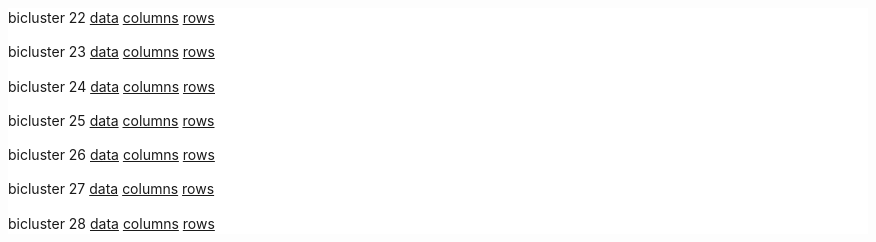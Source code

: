 bicluster 22 [data](https://github.com/realmarcin/MAK_results/blob/master/results/RNAseqDB/files/RNAseqDB_sortedids_20180623_all_cut_scoreperc66.0_exprNaN_0.0__nr_0.25_score_root.txt__22_expdata.txt) [columns](https://github.com/realmarcin/MAK_results/blob/master/results/RNAseqDB/files/RNAseqDB_sortedids_20180623_all_cut_scoreperc66.0_exprNaN_0.0__nr_0.25_score_root.txt__22_expdata.txt_colorder.txt) [rows](https://github.com/realmarcin/MAK_results/blob/master/results/RNAseqDB/files/RNAseqDB_sortedids_20180623_all_cut_scoreperc66.0_exprNaN_0.0__nr_0.25_score_root.txt__22_expdata.txt_roworder.txt) 

bicluster 23 [data](https://github.com/realmarcin/MAK_results/blob/master/results/RNAseqDB/files/RNAseqDB_sortedids_20180623_all_cut_scoreperc66.0_exprNaN_0.0__nr_0.25_score_root.txt__23_expdata.txt) [columns](https://github.com/realmarcin/MAK_results/blob/master/results/RNAseqDB/files/RNAseqDB_sortedids_20180623_all_cut_scoreperc66.0_exprNaN_0.0__nr_0.25_score_root.txt__23_expdata.txt_colorder.txt) [rows](https://github.com/realmarcin/MAK_results/blob/master/results/RNAseqDB/files/RNAseqDB_sortedids_20180623_all_cut_scoreperc66.0_exprNaN_0.0__nr_0.25_score_root.txt__23_expdata.txt_roworder.txt) 

bicluster 24 [data](https://github.com/realmarcin/MAK_results/blob/master/results/RNAseqDB/files/RNAseqDB_sortedids_20180623_all_cut_scoreperc66.0_exprNaN_0.0__nr_0.25_score_root.txt__24_expdata.txt) [columns](https://github.com/realmarcin/MAK_results/blob/master/results/RNAseqDB/files/RNAseqDB_sortedids_20180623_all_cut_scoreperc66.0_exprNaN_0.0__nr_0.25_score_root.txt__24_expdata.txt_colorder.txt) [rows](https://github.com/realmarcin/MAK_results/blob/master/results/RNAseqDB/files/RNAseqDB_sortedids_20180623_all_cut_scoreperc66.0_exprNaN_0.0__nr_0.25_score_root.txt__24_expdata.txt_roworder.txt) 

bicluster 25 [data](https://github.com/realmarcin/MAK_results/blob/master/results/RNAseqDB/files/RNAseqDB_sortedids_20180623_all_cut_scoreperc66.0_exprNaN_0.0__nr_0.25_score_root.txt__25_expdata.txt) [columns](https://github.com/realmarcin/MAK_results/blob/master/results/RNAseqDB/files/RNAseqDB_sortedids_20180623_all_cut_scoreperc66.0_exprNaN_0.0__nr_0.25_score_root.txt__25_expdata.txt_colorder.txt) [rows](https://github.com/realmarcin/MAK_results/blob/master/results/RNAseqDB/files/RNAseqDB_sortedids_20180623_all_cut_scoreperc66.0_exprNaN_0.0__nr_0.25_score_root.txt__25_expdata.txt_roworder.txt) 

bicluster 26 [data](https://github.com/realmarcin/MAK_results/blob/master/results/RNAseqDB/files/RNAseqDB_sortedids_20180623_all_cut_scoreperc66.0_exprNaN_0.0__nr_0.25_score_root.txt__26_expdata.txt) [columns](https://github.com/realmarcin/MAK_results/blob/master/results/RNAseqDB/files/RNAseqDB_sortedids_20180623_all_cut_scoreperc66.0_exprNaN_0.0__nr_0.25_score_root.txt__26_expdata.txt_colorder.txt) [rows](https://github.com/realmarcin/MAK_results/blob/master/results/RNAseqDB/files/RNAseqDB_sortedids_20180623_all_cut_scoreperc66.0_exprNaN_0.0__nr_0.25_score_root.txt__26_expdata.txt_roworder.txt) 

bicluster 27 [data](https://github.com/realmarcin/MAK_results/blob/master/results/RNAseqDB/files/RNAseqDB_sortedids_20180623_all_cut_scoreperc66.0_exprNaN_0.0__nr_0.25_score_root.txt__27_expdata.txt) [columns](https://github.com/realmarcin/MAK_results/blob/master/results/RNAseqDB/files/RNAseqDB_sortedids_20180623_all_cut_scoreperc66.0_exprNaN_0.0__nr_0.25_score_root.txt__27_expdata.txt_colorder.txt) [rows](https://github.com/realmarcin/MAK_results/blob/master/results/RNAseqDB/files/RNAseqDB_sortedids_20180623_all_cut_scoreperc66.0_exprNaN_0.0__nr_0.25_score_root.txt__27_expdata.txt_roworder.txt) 

bicluster 28 [data](https://github.com/realmarcin/MAK_results/blob/master/results/RNAseqDB/files/RNAseqDB_sortedids_20180623_all_cut_scoreperc66.0_exprNaN_0.0__nr_0.25_score_root.txt__28_expdata.txt) [columns](https://github.com/realmarcin/MAK_results/blob/master/results/RNAseqDB/files/RNAseqDB_sortedids_20180623_all_cut_scoreperc66.0_exprNaN_0.0__nr_0.25_score_root.txt__28_expdata.txt_colorder.txt) [rows](https://github.com/realmarcin/MAK_results/blob/master/results/RNAseqDB/files/RNAseqDB_sortedids_20180623_all_cut_scoreperc66.0_exprNaN_0.0__nr_0.25_score_root.txt__28_expdata.txt_roworder.txt) 

